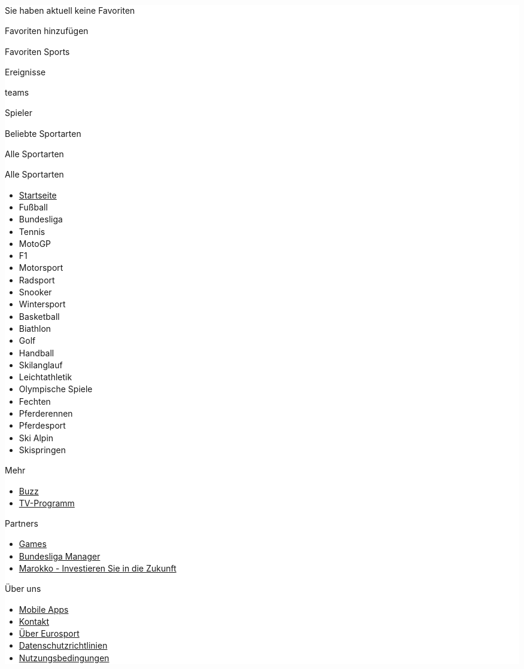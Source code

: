 Sie haben aktuell keine Favoriten

<span class="vertical-align"></span><span class="button-label">Favoriten hinzufügen</span>
<span class="vertical-align"></span><span class="message"></span>

<span class="modalnav__rightcol-listtitle rightcol-listtitle-favorites-mobile">Favoriten</span>
<span class="modalnav__rightcol-listtitle">Sports</span>

<span class="modalnav__rightcol-listtitle">Ereignisse</span>

<span class="modalnav__rightcol-listtitle">teams</span>

<span class="modalnav__rightcol-listtitle">Spieler</span>

<span class="modalnav__rightcol-listtitle">Beliebte Sportarten</span>

<span class="modalnav__rightcol-listtitle">Alle Sportarten</span>

<span class="modalnav__rightcol-listtitle">Alle Sportarten</span>
-   [Startseite](http://www.eurosport.de/)
-   <span data-sport-list="sport_22">Fußball</span>
-   <span class="crylnk" data-lnk-url="L2Z1c3NiYWxsL2J1bmRlc2xpZ2Ev">Bundesliga</span>
-   <span data-sport-list="sport_57">Tennis</span>
-   <span class="crylnk" data-lnk-url="L21vdG9ycmFkLw==">MotoGP</span>
-   <span class="crylnk" data-lnk-url="L2Zvcm1lbC0xLw==">F1</span>
-   <span data-sport-list="family_10">Motorsport</span>
-   <span data-sport-list="sport_18">Radsport</span>
-   <span class="crylnk" data-lnk-url="L3Nub29rZXIv">Snooker</span>
-   <span data-sport-list="family_13">Wintersport</span>
-   <span data-sport-list="sport_8">Basketball</span>
-   <span class="crylnk" data-lnk-url="L2JpYXRobG9uLw==">Biathlon</span>
-   <span data-sport-list="sport_28">Golf</span>
-   <span data-sport-list="sport_30">Handball</span>
-   <span class="crylnk" data-lnk-url="L3NraWxhbmdsYXVmLw==">Skilanglauf</span>
-   <span data-sport-list="sport_6">Leichtathletik</span>
-   <span data-sport-list="sport_82">Olympische Spiele</span>
-   <span class="crylnk" data-lnk-url="L2ZlY2h0ZW4v">Fechten</span>
-   <span class="crylnk" data-lnk-url="L3BmZXJkZXJlbm5lbi8=">Pferderennen</span>
-   <span class="crylnk" data-lnk-url="L3BmZXJkZXNwb3J0Lw==">Pferdesport</span>
-   <span class="crylnk" data-lnk-url="L3NraS1hbHBpbi8=">Ski Alpin</span>
-   <span class="crylnk" data-lnk-url="L3NraXNwcmluZ2VuLw==">Skispringen</span>

<span class="modalnav__rightcol-listtitle">Mehr</span>
-   [Buzz](http://buzz.eurosport.de/)
-   [TV-Programm](/watch-eurosport.shtml)

<span class="modalnav__rightcol-listtitle">Partners</span>
-   [Games](/game-zone.shtml)
-   [Bundesliga Manager](http://bundesligamanager.eurosport.de)
-   [Marokko - Investieren Sie in die Zukunft](http://video.eurosport.de/alle-sportarten/video-channel/investieren-sie-in-die-zukunft/)

<span class="modalnav__rightcol-listtitle">Über uns</span>
-   [Mobile Apps](/mobiles-apps.shtml)
-   [Kontakt](/contactus.shtml)
-   [Über Eurosport](http://corporate.eurosport.com/)
-   [Datenschutzrichtlinien](/eurosport/eurosport-privacy-policy_sto4688201/story.shtml)
-   [Nutzungsbedingungen](/eurosport/legal-notice_sto5043030/story.shtml)
